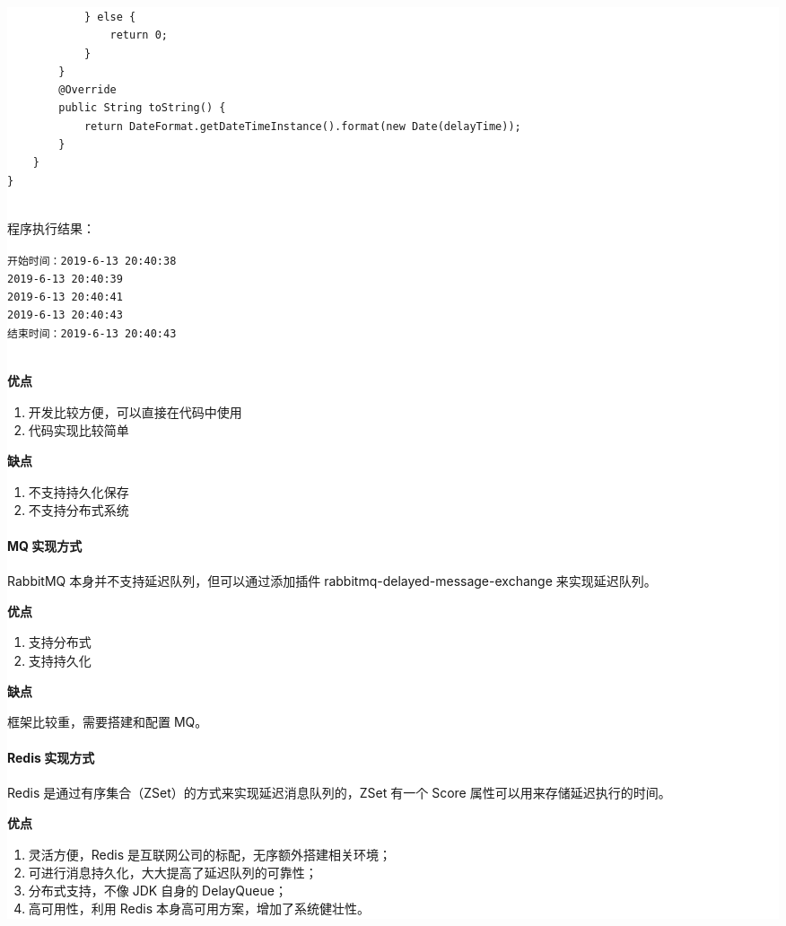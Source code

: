 ```
            } else {
                return 0;
            }
        }
        @Override
        public String toString() {
            return DateFormat.getDateTimeInstance().format(new Date(delayTime));
        }
    }
}


```

程序执行结果：

```
开始时间：2019-6-13 20:40:38
2019-6-13 20:40:39
2019-6-13 20:40:41
2019-6-13 20:40:43
结束时间：2019-6-13 20:40:43


```

**优点**

1. 开发比较方便，可以直接在代码中使用
2. 代码实现比较简单

**缺点**

1. 不支持持久化保存
2. 不支持分布式系统

#### **MQ 实现方式**

RabbitMQ 本身并不支持延迟队列，但可以通过添加插件 rabbitmq-delayed-message-exchange 来实现延迟队列。

**优点**

1. 支持分布式
2. 支持持久化

**缺点**

框架比较重，需要搭建和配置 MQ。

#### **Redis 实现方式**

Redis 是通过有序集合（ZSet）的方式来实现延迟消息队列的，ZSet 有一个 Score 属性可以用来存储延迟执行的时间。

**优点**

1. 灵活方便，Redis 是互联网公司的标配，无序额外搭建相关环境；
2. 可进行消息持久化，大大提高了延迟队列的可靠性；
3. 分布式支持，不像 JDK 自身的 DelayQueue；
4. 高可用性，利用 Redis 本身高可用方案，增加了系统健壮性。
